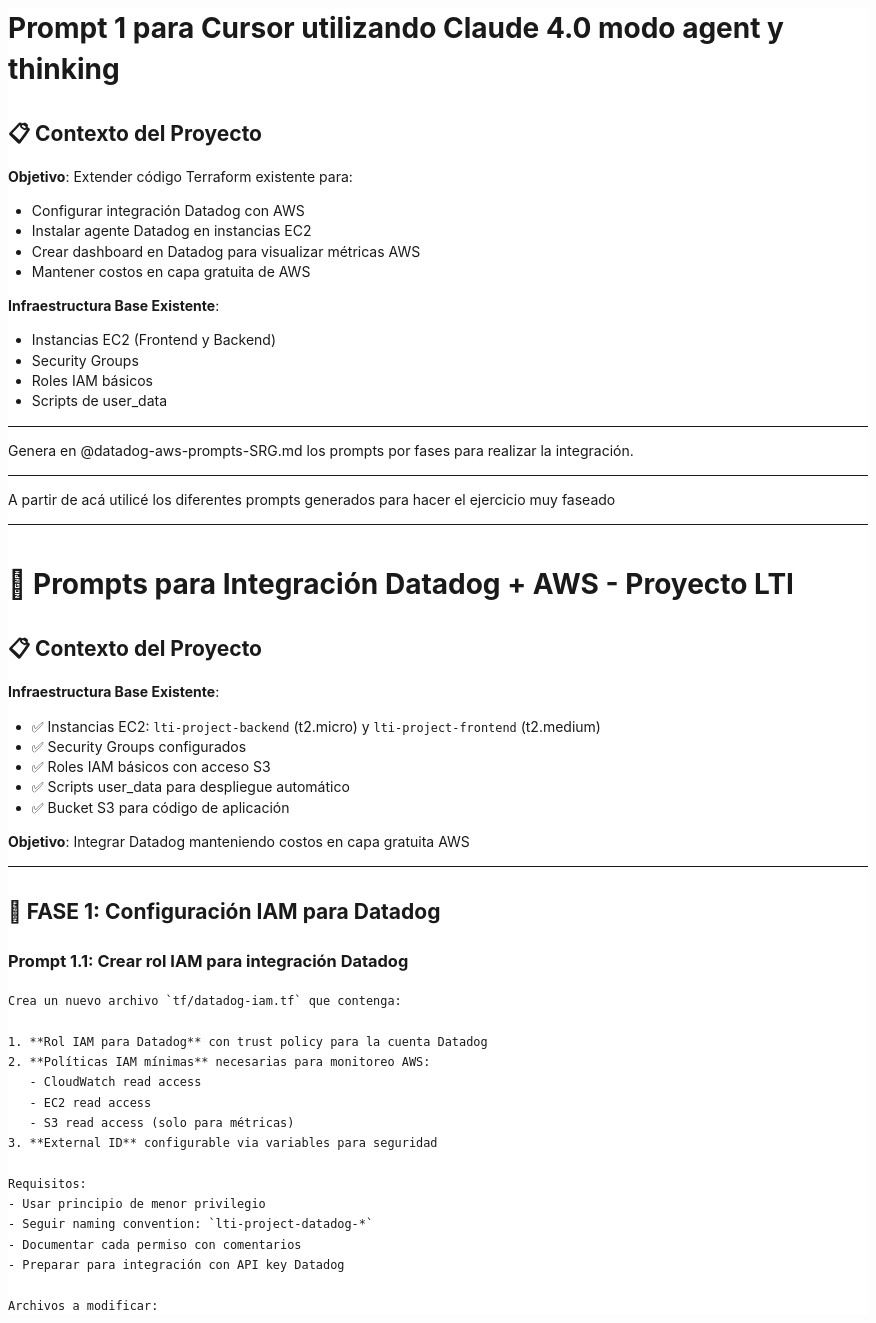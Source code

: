 # Prompt 1 para Cursor utilizando Claude 4.0 modo agent y thinking

## 📋 Contexto del Proyecto

**Objetivo**: Extender código Terraform existente para:
- Configurar integración Datadog con AWS
- Instalar agente Datadog en instancias EC2
- Crear dashboard en Datadog para visualizar métricas AWS
- Mantener costos en capa gratuita de AWS

**Infraestructura Base Existente**:
- Instancias EC2 (Frontend y Backend)
- Security Groups
- Roles IAM básicos
- Scripts de user_data

---

Genera en @datadog-aws-prompts-SRG.md los prompts por fases para realizar la integración.

---

A partir de acá utilicé los diferentes prompts generados para hacer el ejercicio muy faseado

---

# 🚀 Prompts para Integración Datadog + AWS - Proyecto LTI

## 📋 Contexto del Proyecto

**Infraestructura Base Existente**:
- ✅ Instancias EC2: `lti-project-backend` (t2.micro) y `lti-project-frontend` (t2.medium)
- ✅ Security Groups configurados
- ✅ Roles IAM básicos con acceso S3
- ✅ Scripts user_data para despliegue automático
- ✅ Bucket S3 para código de aplicación

**Objetivo**: Integrar Datadog manteniendo costos en capa gratuita AWS

---

## 🔧 FASE 1: Configuración IAM para Datadog

### Prompt 1.1: Crear rol IAM para integración Datadog

```
Crea un nuevo archivo `tf/datadog-iam.tf` que contenga:

1. **Rol IAM para Datadog** con trust policy para la cuenta Datadog
2. **Políticas IAM mínimas** necesarias para monitoreo AWS:
   - CloudWatch read access
   - EC2 read access  
   - S3 read access (solo para métricas)
3. **External ID** configurable via variables para seguridad

Requisitos:
- Usar principio de menor privilegio
- Seguir naming convention: `lti-project-datadog-*`
- Documentar cada permiso con comentarios
- Preparar para integración con API key Datadog

Archivos a modificar:
```